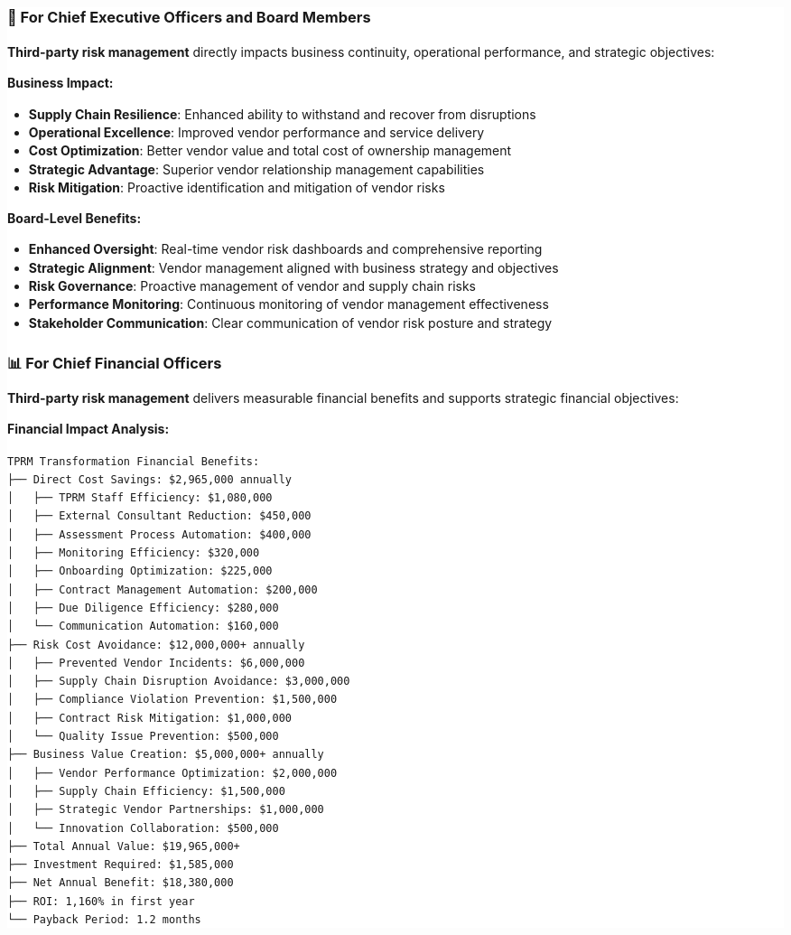 ### **💼 For Chief Executive Officers and Board Members**

**Third-party risk management** directly impacts business continuity, operational performance, and strategic objectives:

**Business Impact:**
- **Supply Chain Resilience**: Enhanced ability to withstand and recover from disruptions
- **Operational Excellence**: Improved vendor performance and service delivery
- **Cost Optimization**: Better vendor value and total cost of ownership management
- **Strategic Advantage**: Superior vendor relationship management capabilities
- **Risk Mitigation**: Proactive identification and mitigation of vendor risks

**Board-Level Benefits:**
- **Enhanced Oversight**: Real-time vendor risk dashboards and comprehensive reporting
- **Strategic Alignment**: Vendor management aligned with business strategy and objectives
- **Risk Governance**: Proactive management of vendor and supply chain risks
- **Performance Monitoring**: Continuous monitoring of vendor management effectiveness
- **Stakeholder Communication**: Clear communication of vendor risk posture and strategy

### **📊 For Chief Financial Officers**

**Third-party risk management** delivers measurable financial benefits and supports strategic financial objectives:

**Financial Impact Analysis:**
```
TPRM Transformation Financial Benefits:
├── Direct Cost Savings: $2,965,000 annually
│   ├── TPRM Staff Efficiency: $1,080,000
│   ├── External Consultant Reduction: $450,000
│   ├── Assessment Process Automation: $400,000
│   ├── Monitoring Efficiency: $320,000
│   ├── Onboarding Optimization: $225,000
│   ├── Contract Management Automation: $200,000
│   ├── Due Diligence Efficiency: $280,000
│   └── Communication Automation: $160,000
├── Risk Cost Avoidance: $12,000,000+ annually
│   ├── Prevented Vendor Incidents: $6,000,000
│   ├── Supply Chain Disruption Avoidance: $3,000,000
│   ├── Compliance Violation Prevention: $1,500,000
│   ├── Contract Risk Mitigation: $1,000,000
│   └── Quality Issue Prevention: $500,000
├── Business Value Creation: $5,000,000+ annually
│   ├── Vendor Performance Optimization: $2,000,000
│   ├── Supply Chain Efficiency: $1,500,000
│   ├── Strategic Vendor Partnerships: $1,000,000
│   └── Innovation Collaboration: $500,000
├── Total Annual Value: $19,965,000+
├── Investment Required: $1,585,000
├── Net Annual Benefit: $18,380,000
├── ROI: 1,160% in first year
└── Payback Period: 1.2 months
```
